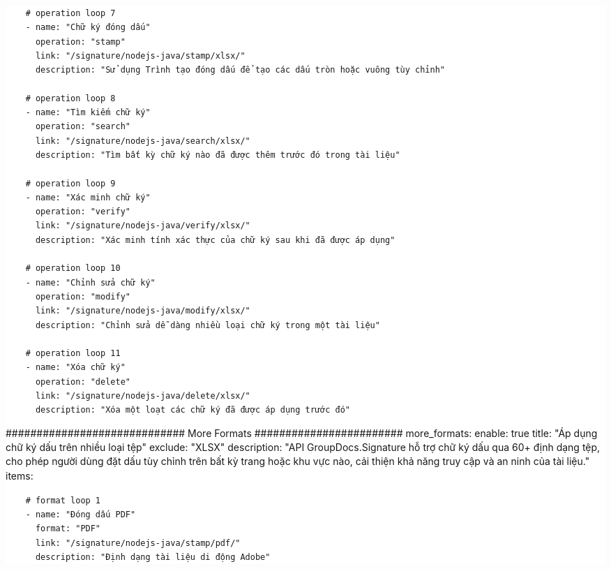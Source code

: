         # operation loop 7
        - name: "Chữ ký đóng dấu"
          operation: "stamp"
          link: "/signature/nodejs-java/stamp/xlsx/"
          description: "Sử dụng Trình tạo đóng dấu để tạo các dấu tròn hoặc vuông tùy chỉnh"
          
        # operation loop 8
        - name: "Tìm kiếm chữ ký"
          operation: "search"
          link: "/signature/nodejs-java/search/xlsx/"
          description: "Tìm bất kỳ chữ ký nào đã được thêm trước đó trong tài liệu"
          
        # operation loop 9
        - name: "Xác minh chữ ký"
          operation: "verify"
          link: "/signature/nodejs-java/verify/xlsx/"
          description: "Xác minh tính xác thực của chữ ký sau khi đã được áp dụng"
          
        # operation loop 10
        - name: "Chỉnh sửa chữ ký"
          operation: "modify"
          link: "/signature/nodejs-java/modify/xlsx/"
          description: "Chỉnh sửa dễ dàng nhiều loại chữ ký trong một tài liệu"
          
        # operation loop 11
        - name: "Xóa chữ ký"
          operation: "delete"
          link: "/signature/nodejs-java/delete/xlsx/"
          description: "Xóa một loạt các chữ ký đã được áp dụng trước đó"
          
############################# More Formats ########################
more_formats:
    enable: true
    title: "Áp dụng chữ ký dấu trên nhiều loại tệp"
    exclude: "XLSX"
    description: "API GroupDocs.Signature hỗ trợ chữ ký dấu qua 60+ định dạng tệp, cho phép người dùng đặt dấu tùy chỉnh trên bất kỳ trang hoặc khu vực nào, cải thiện khả năng truy cập và an ninh của tài liệu."
    items: 
          
        # format loop 1
        - name: "Đóng dấu PDF"
          format: "PDF"
          link: "/signature/nodejs-java/stamp/pdf/"
          description: "Định dạng tài liệu di động Adobe"
          
